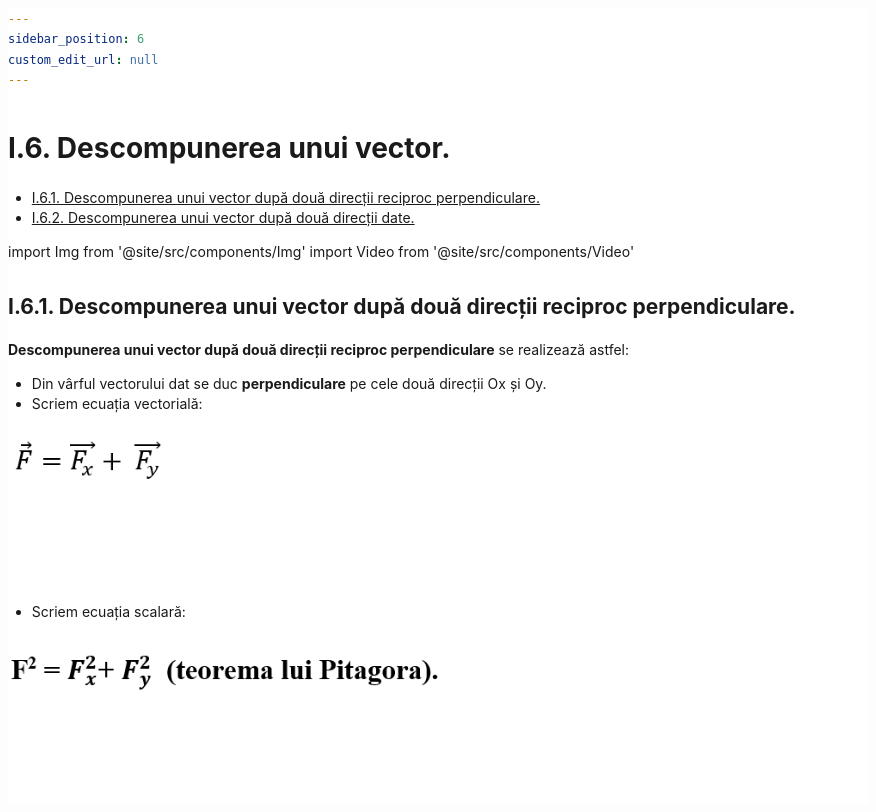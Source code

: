 ```yaml
---
sidebar_position: 6
custom_edit_url: null
---
```


# I.6. Descompunerea unui vector.


<ul class="table-of-contents table-of-contents__left-border"><li><a href="#i61-descompunerea-unui-vector-după-două-direcții-reciproc-perpendiculare" class="table-of-contents__link toc-highlight table-of-contents__link--active">I.6.1. Descompunerea unui vector după două direcții reciproc perpendiculare.</a></li><li><a href="#i62-descompunerea-unui-vector-după-două-direcții-date" class="table-of-contents__link toc-highlight">I.6.2. Descompunerea unui vector după două direcții date.</a></li></ul>


import Img from '@site/src/components/Img'
import Video from '@site/src/components/Video'



## I.6.1. Descompunerea unui vector după două direcții reciproc perpendiculare.



<div class="alert alert--primary" role="alert">


**Descompunerea unui vector după două direcții reciproc perpendiculare** se realizează astfel:

- Din vârful vectorului dat se duc **perpendiculare** pe cele două direcții Ox și Oy.
- Scriem ecuația vectorială:

<Img className="img-responsive4" src="fizica/clasa7/capitolul1/I-6-1-descompunerea-unui-vector-dupa-doua-directii-reciproc-perpendiculare-poza1-ecuatia-vectoriala.png" width="1000" height="59" />

<br></br>
<br></br>



- Scriem ecuația scalară:

<Img className="img-responsive4" src="fizica/clasa7/capitolul1/I-6-1-descompunerea-unui-vector-dupa-doua-directii-reciproc-perpendiculare-poza2-ecuatia-scalara.png" width="1000" height="67" />

<br></br>
<br></br>


